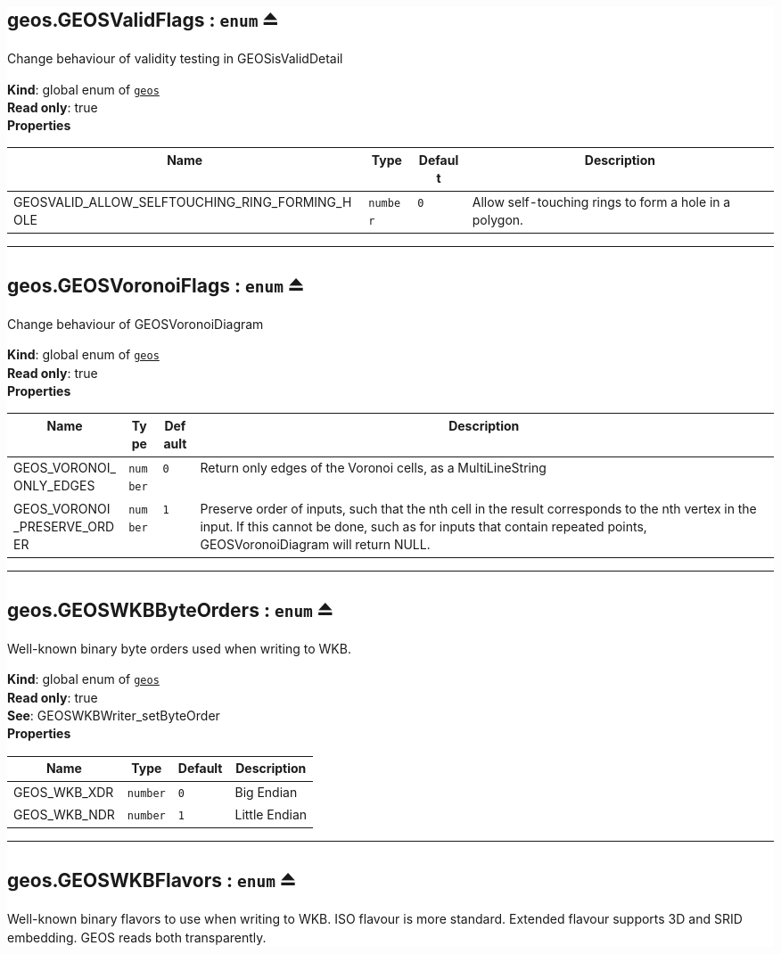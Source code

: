 ## geos.GEOSValidFlags : <code>enum</code> ⏏
Change behaviour of validity testing in GEOSisValidDetail

**Kind**: global enum of [<code>geos</code>](#module_geos)  
**Read only**: true  
**Properties**

| Name | Type | Default | Description |
| --- | --- | --- | --- |
| GEOSVALID_ALLOW_SELFTOUCHING_RING_FORMING_HOLE | <code>number</code> | <code>0</code> | Allow self-touching rings to form a hole in a polygon. |


---
<a name="exp_module_geos--geos.GEOSVoronoiFlags"></a>

## geos.GEOSVoronoiFlags : <code>enum</code> ⏏
Change behaviour of GEOSVoronoiDiagram

**Kind**: global enum of [<code>geos</code>](#module_geos)  
**Read only**: true  
**Properties**

| Name | Type | Default | Description |
| --- | --- | --- | --- |
| GEOS_VORONOI_ONLY_EDGES | <code>number</code> | <code>0</code> | Return only edges of the Voronoi cells, as a MultiLineString |
| GEOS_VORONOI_PRESERVE_ORDER | <code>number</code> | <code>1</code> | Preserve order of inputs, such that the nth cell in the result corresponds to the nth vertex in the input. If this cannot be done, such as for inputs that contain repeated points, GEOSVoronoiDiagram will return NULL. |


---
<a name="exp_module_geos--geos.GEOSWKBByteOrders"></a>

## geos.GEOSWKBByteOrders : <code>enum</code> ⏏
Well-known binary byte orders used when writing to WKB.

**Kind**: global enum of [<code>geos</code>](#module_geos)  
**Read only**: true  
**See**: GEOSWKBWriter_setByteOrder  
**Properties**

| Name | Type | Default | Description |
| --- | --- | --- | --- |
| GEOS_WKB_XDR | <code>number</code> | <code>0</code> | Big Endian |
| GEOS_WKB_NDR | <code>number</code> | <code>1</code> | Little Endian |


---
<a name="exp_module_geos--geos.GEOSWKBFlavors"></a>

## geos.GEOSWKBFlavors : <code>enum</code> ⏏
Well-known binary flavors to use when writing to WKB. ISO flavour is more standard. Extended flavour supports 3D and SRID embedding. GEOS reads both transparently.
